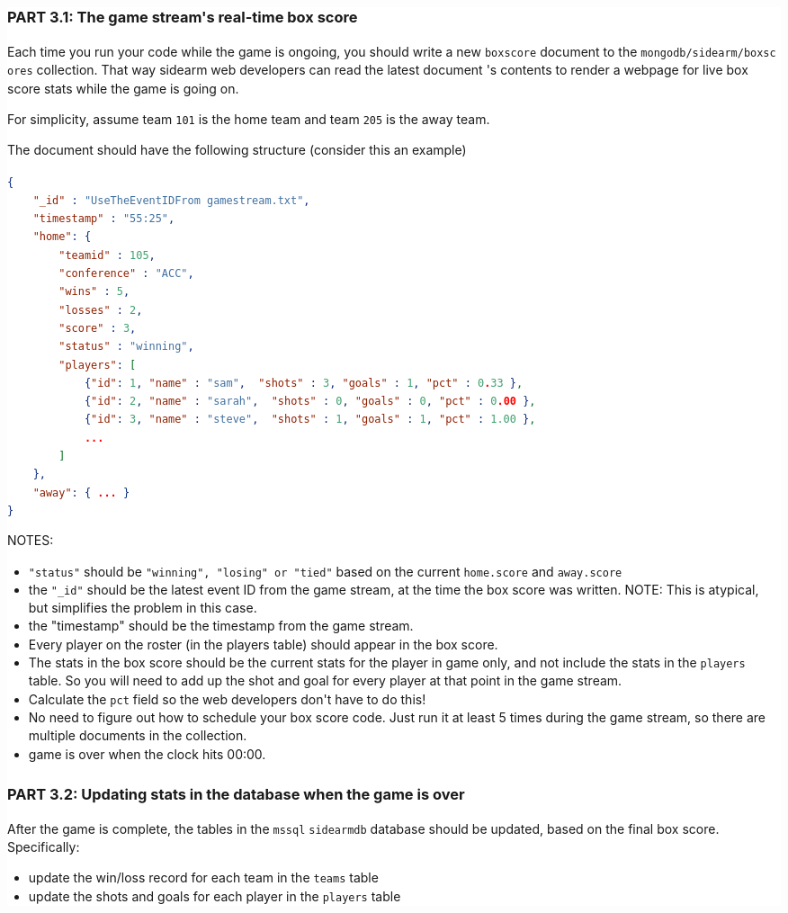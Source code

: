 
### PART 3.1: The game stream's real-time box score

Each time you run your code while the game is ongoing, you should write a new `boxscore` document to the `mongodb/sidearm/boxscores` collection. That way sidearm web developers can read the latest document 's contents to render a webpage for live box score stats while the game is going on.

For simplicity, assume team `101` is the home team and team `205` is the away team.  

The document should have the following structure (consider this an example)

```json
{
    "_id" : "UseTheEventIDFrom gamestream.txt",
    "timestamp" : "55:25",
    "home": {
        "teamid" : 105,
        "conference" : "ACC",
        "wins" : 5,
        "losses" : 2,
        "score" : 3,
        "status" : "winning",
        "players": [
            {"id": 1, "name" : "sam",  "shots" : 3, "goals" : 1, "pct" : 0.33 },
            {"id": 2, "name" : "sarah",  "shots" : 0, "goals" : 0, "pct" : 0.00 },
            {"id": 3, "name" : "steve",  "shots" : 1, "goals" : 1, "pct" : 1.00 },
            ...
        ]
    },
    "away": { ... }
}
```

NOTES:

- `"status"` should be `"winning", "losing" or "tied"` based on the current `home.score` and `away.score`
- the `"_id"` should be the latest event ID from the game stream, at the time the box score was written. NOTE: This is atypical, but simplifies the problem in this case.
- the "timestamp" should be the timestamp from the game stream.
- Every player on the roster (in the players table) should appear in the box score.
- The stats in the box score should be the current stats for the player in game only, and not include the stats in the `players` table. So you will need to add up the shot and goal for every player at that point in the game stream.
- Calculate the `pct` field so the web developers don't have to do this!
- No need to figure out how to schedule your box score code. Just run it at least 5 times during the game stream, so there are multiple documents in the collection.
- game is over when the clock hits 00:00. 

### PART 3.2: Updating stats in the database when the game is over

After the game is complete, the tables in the `mssql` `sidearmdb` database should be updated, based on the final box score. Specifically:
- update the win/loss record for each team in the `teams` table
- update the shots and goals for each player in the `players` table
